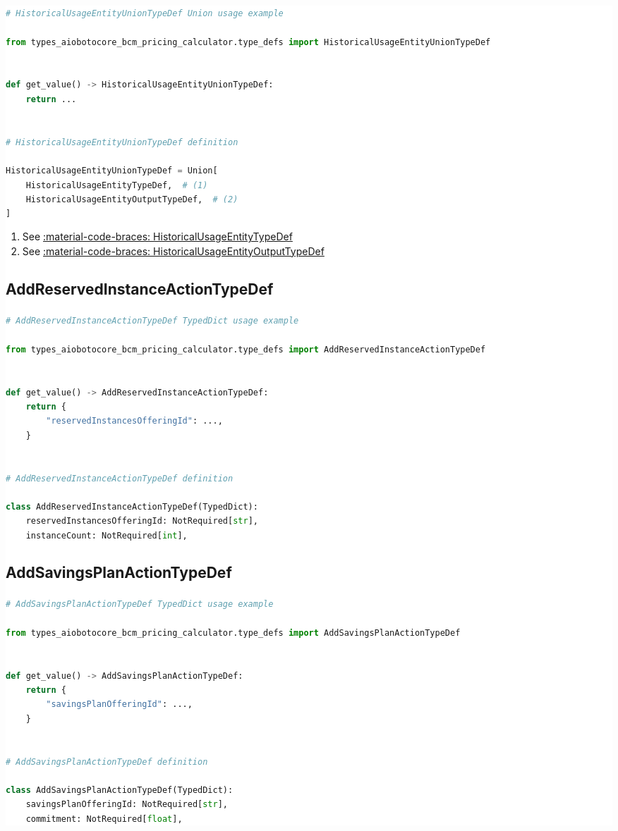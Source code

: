 ```python
# HistoricalUsageEntityUnionTypeDef Union usage example

from types_aiobotocore_bcm_pricing_calculator.type_defs import HistoricalUsageEntityUnionTypeDef


def get_value() -> HistoricalUsageEntityUnionTypeDef:
    return ...


# HistoricalUsageEntityUnionTypeDef definition

HistoricalUsageEntityUnionTypeDef = Union[
    HistoricalUsageEntityTypeDef,  # (1)
    HistoricalUsageEntityOutputTypeDef,  # (2)
]
```

1. See [:material-code-braces: HistoricalUsageEntityTypeDef](./type_defs.md#historicalusageentitytypedef) 
2. See [:material-code-braces: HistoricalUsageEntityOutputTypeDef](./type_defs.md#historicalusageentityoutputtypedef) 



## AddReservedInstanceActionTypeDef

```python
# AddReservedInstanceActionTypeDef TypedDict usage example

from types_aiobotocore_bcm_pricing_calculator.type_defs import AddReservedInstanceActionTypeDef


def get_value() -> AddReservedInstanceActionTypeDef:
    return {
        "reservedInstancesOfferingId": ...,
    }


# AddReservedInstanceActionTypeDef definition

class AddReservedInstanceActionTypeDef(TypedDict):
    reservedInstancesOfferingId: NotRequired[str],
    instanceCount: NotRequired[int],
```

## AddSavingsPlanActionTypeDef

```python
# AddSavingsPlanActionTypeDef TypedDict usage example

from types_aiobotocore_bcm_pricing_calculator.type_defs import AddSavingsPlanActionTypeDef


def get_value() -> AddSavingsPlanActionTypeDef:
    return {
        "savingsPlanOfferingId": ...,
    }


# AddSavingsPlanActionTypeDef definition

class AddSavingsPlanActionTypeDef(TypedDict):
    savingsPlanOfferingId: NotRequired[str],
    commitment: NotRequired[float],
```